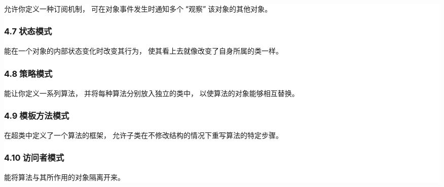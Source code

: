 允许你定义一种订阅机制， 可在对象事件发生时通知多个 “观察” 该对象的其他对象。

### 4.7 状态模式

能在一个对象的内部状态变化时改变其行为， 使其看上去就像改变了自身所属的类一样。

### 4.8 策略模式

能让你定义一系列算法， 并将每种算法分别放入独立的类中， 以使算法的对象能够相互替换。

### 4.9 模板方法模式

在超类中定义了一个算法的框架， 允许子类在不修改结构的情况下重写算法的特定步骤。

### 4.10 访问者模式

能将算法与其所作用的对象隔离开来。
